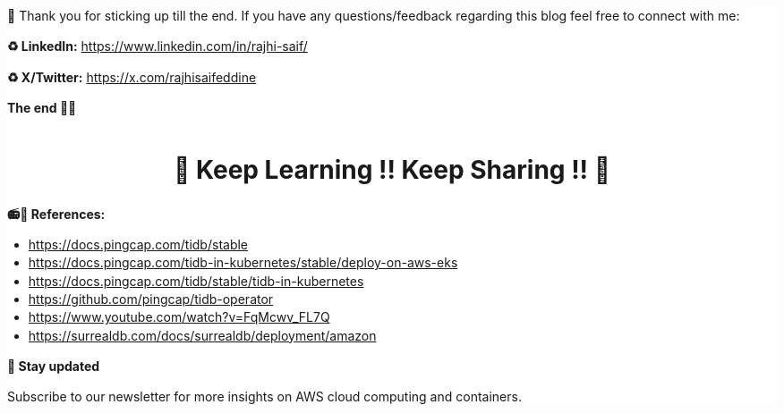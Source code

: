 🚀 Thank you for sticking up till the end. If you have any questions/feedback regarding this blog feel free to connect with me:

**♻️ LinkedIn:** https://www.linkedin.com/in/rajhi-saif/

**♻️ X/Twitter:** https://x.com/rajhisaifeddine

**The end ✌🏻**

<h1 align="center">🔰 Keep Learning !! Keep Sharing !! 🔰</h1>


**📻🧡 References:**

- https://docs.pingcap.com/tidb/stable
- https://docs.pingcap.com/tidb-in-kubernetes/stable/deploy-on-aws-eks
- https://docs.pingcap.com/tidb/stable/tidb-in-kubernetes
- https://github.com/pingcap/tidb-operator
- https://www.youtube.com/watch?v=FqMcwv_FL7Q
- https://surrealdb.com/docs/surrealdb/deployment/amazon

**📅 Stay updated**

Subscribe to our newsletter for more insights on AWS cloud computing and containers.
